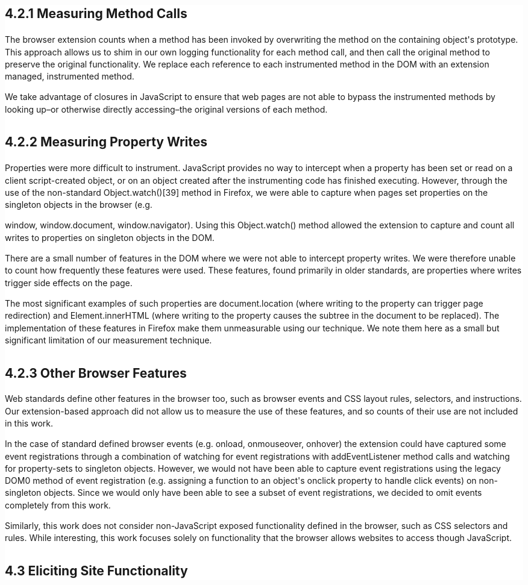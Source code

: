 ## 4.2.1 Measuring Method Calls

The browser extension counts when a method has been invoked by overwriting the method on the containing object's prototype. This approach allows us to shim in our own logging functionality for each method call, and then call the original method to preserve the original functionality. We replace each reference to each instrumented method in the DOM with an extension managed, instrumented method.

We take advantage of closures in JavaScript to ensure that web pages are not able to bypass the instrumented methods by looking up–or otherwise directly accessing–the original versions of each method.

## 4.2.2 Measuring Property Writes

Properties were more difficult to instrument. JavaScript provides no way to intercept when a property has been set or read on a client script-created object, or on an object created after the instrumenting code has finished executing. However, through the use of the non-standard Object.watch()[39]
method in Firefox, we were able to capture when pages set properties on the singleton objects in the browser (e.g.

window, window.document, window.navigator). Using this Object.watch() method allowed the extension to capture and count all writes to properties on singleton objects in the DOM.

There are a small number of features in the DOM where we were not able to intercept property writes. We were therefore unable to count how frequently these features were used. These features, found primarily in older standards, are properties where writes trigger side effects on the page.

The most significant examples of such properties are document.location (where writing to the property can trigger page redirection) and Element.innerHTML (where writing to the property causes the subtree in the document to be replaced). The implementation of these features in Firefox make them unmeasurable using our technique. We note them here as a small but significant limitation of our measurement technique.

## 4.2.3 Other Browser Features

Web standards define other features in the browser too, such as browser events and CSS layout rules, selectors, and instructions. Our extension-based approach did not allow us to measure the use of these features, and so counts of their use are not included in this work.

In the case of standard defined browser events (e.g. onload, onmouseover, onhover) the extension could have captured some event registrations through a combination of watching for event registrations with addEventListener method calls and watching for property-sets to singleton objects. However, we would not have been able to capture event registrations using the legacy DOM0 method of event registration (e.g. assigning a function to an object's onclick property to handle click events) on non-singleton objects. Since we would only have been able to see a subset of event registrations, we decided to omit events completely from this work.

Similarly, this work does not consider non-JavaScript exposed functionality defined in the browser, such as CSS
selectors and rules. While interesting, this work focuses solely on functionality that the browser allows websites to access though JavaScript.

## 4.3 Eliciting Site Functionality
